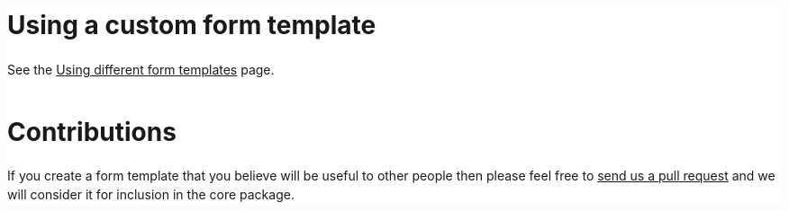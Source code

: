 Using a custom form template
============================

See the [Using different form templates](form-templates) page.

Contributions
=============

If you create a form template that you believe will be useful to other people then please feel free to [send us a pull request](https://github.com/MRCollective/ChameleonForms/pulls) and we will consider it for inclusion in the core package.